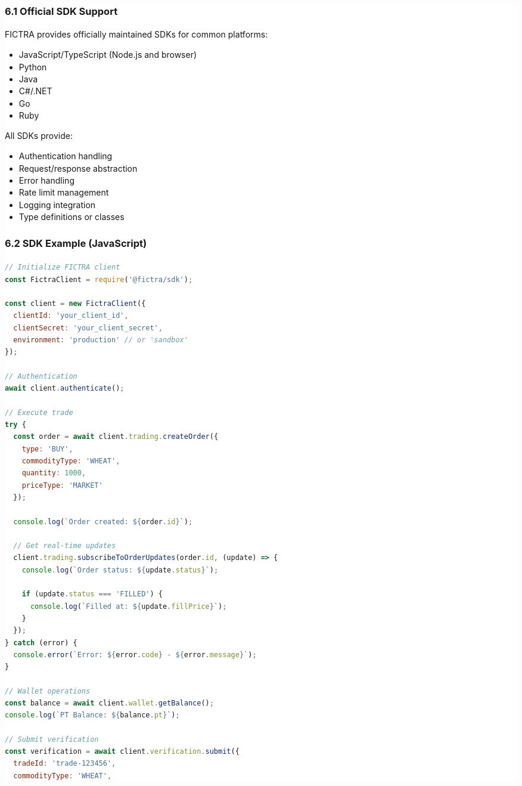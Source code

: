 ### 6.1 Official SDK Support

FICTRA provides officially maintained SDKs for common platforms:

- JavaScript/TypeScript (Node.js and browser)
- Python
- Java
- C#/.NET
- Go
- Ruby

All SDKs provide:
- Authentication handling
- Request/response abstraction
- Error handling
- Rate limit management
- Logging integration
- Type definitions or classes

### 6.2 SDK Example (JavaScript)

```javascript
// Initialize FICTRA client
const FictraClient = require('@fictra/sdk');

const client = new FictraClient({
  clientId: 'your_client_id',
  clientSecret: 'your_client_secret',
  environment: 'production' // or 'sandbox'
});

// Authentication
await client.authenticate();

// Execute trade
try {
  const order = await client.trading.createOrder({
    type: 'BUY',
    commodityType: 'WHEAT',
    quantity: 1000,
    priceType: 'MARKET'
  });
  
  console.log(`Order created: ${order.id}`);
  
  // Get real-time updates
  client.trading.subscribeToOrderUpdates(order.id, (update) => {
    console.log(`Order status: ${update.status}`);
    
    if (update.status === 'FILLED') {
      console.log(`Filled at: ${update.fillPrice}`);
    }
  });
} catch (error) {
  console.error(`Error: ${error.code} - ${error.message}`);
}

// Wallet operations
const balance = await client.wallet.getBalance();
console.log(`PT Balance: ${balance.pt}`);

// Submit verification
const verification = await client.verification.submit({
  tradeId: 'trade-123456',
  commodityType: 'WHEAT',
```